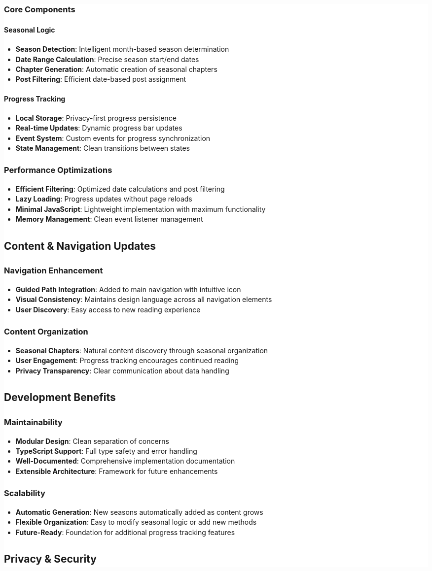 ### Core Components

#### Seasonal Logic
- **Season Detection**: Intelligent month-based season determination
- **Date Range Calculation**: Precise season start/end dates
- **Chapter Generation**: Automatic creation of seasonal chapters
- **Post Filtering**: Efficient date-based post assignment

#### Progress Tracking
- **Local Storage**: Privacy-first progress persistence
- **Real-time Updates**: Dynamic progress bar updates
- **Event System**: Custom events for progress synchronization
- **State Management**: Clean transitions between states

### Performance Optimizations

- **Efficient Filtering**: Optimized date calculations and post filtering
- **Lazy Loading**: Progress updates without page reloads
- **Minimal JavaScript**: Lightweight implementation with maximum functionality
- **Memory Management**: Clean event listener management

## Content & Navigation Updates

### Navigation Enhancement
- **Guided Path Integration**: Added to main navigation with intuitive icon
- **Visual Consistency**: Maintains design language across all navigation elements
- **User Discovery**: Easy access to new reading experience

### Content Organization
- **Seasonal Chapters**: Natural content discovery through seasonal organization
- **User Engagement**: Progress tracking encourages continued reading
- **Privacy Transparency**: Clear communication about data handling

## Development Benefits

### Maintainability
- **Modular Design**: Clean separation of concerns
- **TypeScript Support**: Full type safety and error handling
- **Well-Documented**: Comprehensive implementation documentation
- **Extensible Architecture**: Framework for future enhancements

### Scalability
- **Automatic Generation**: New seasons automatically added as content grows
- **Flexible Organization**: Easy to modify seasonal logic or add new methods
- **Future-Ready**: Foundation for additional progress tracking features

## Privacy & Security
